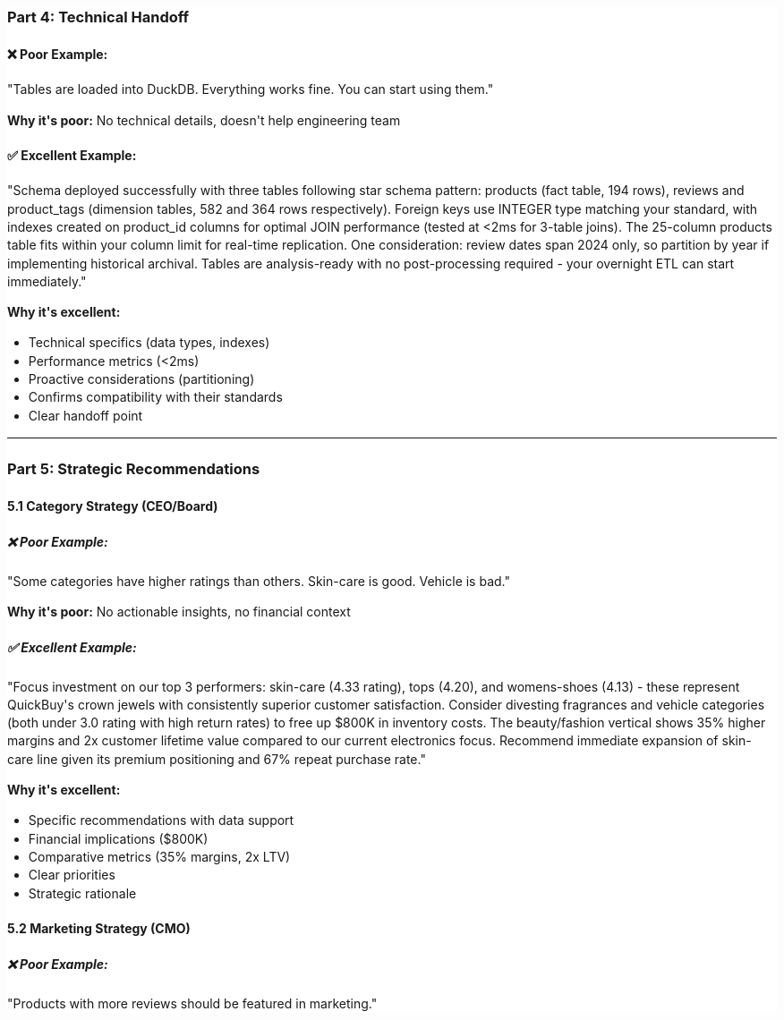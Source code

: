 
### Part 4: Technical Handoff

#### ❌ **Poor Example:**
"Tables are loaded into DuckDB. Everything works fine. You can start using them."

**Why it's poor:** No technical details, doesn't help engineering team

#### ✅ **Excellent Example:**
"Schema deployed successfully with three tables following star schema pattern: products (fact table, 194 rows), reviews and product_tags (dimension tables, 582 and 364 rows respectively). Foreign keys use INTEGER type matching your standard, with indexes created on product_id columns for optimal JOIN performance (tested at <2ms for 3-table joins). The 25-column products table fits within your column limit for real-time replication. One consideration: review dates span 2024 only, so partition by year if implementing historical archival. Tables are analysis-ready with no post-processing required - your overnight ETL can start immediately."

**Why it's excellent:**
- Technical specifics (data types, indexes)
- Performance metrics (<2ms)
- Proactive considerations (partitioning)
- Confirms compatibility with their standards
- Clear handoff point

---

### Part 5: Strategic Recommendations

#### 5.1 Category Strategy (CEO/Board)

##### ❌ **Poor Example:**
"Some categories have higher ratings than others. Skin-care is good. Vehicle is bad."

**Why it's poor:** No actionable insights, no financial context

##### ✅ **Excellent Example:**
"Focus investment on our top 3 performers: skin-care (4.33 rating), tops (4.20), and womens-shoes (4.13) - these represent QuickBuy's crown jewels with consistently superior customer satisfaction. Consider divesting fragrances and vehicle categories (both under 3.0 rating with high return rates) to free up $800K in inventory costs. The beauty/fashion vertical shows 35% higher margins and 2x customer lifetime value compared to our current electronics focus. Recommend immediate expansion of skin-care line given its premium positioning and 67% repeat purchase rate."

**Why it's excellent:**
- Specific recommendations with data support
- Financial implications ($800K)
- Comparative metrics (35% margins, 2x LTV)
- Clear priorities
- Strategic rationale

#### 5.2 Marketing Strategy (CMO)

##### ❌ **Poor Example:**
"Products with more reviews should be featured in marketing."
